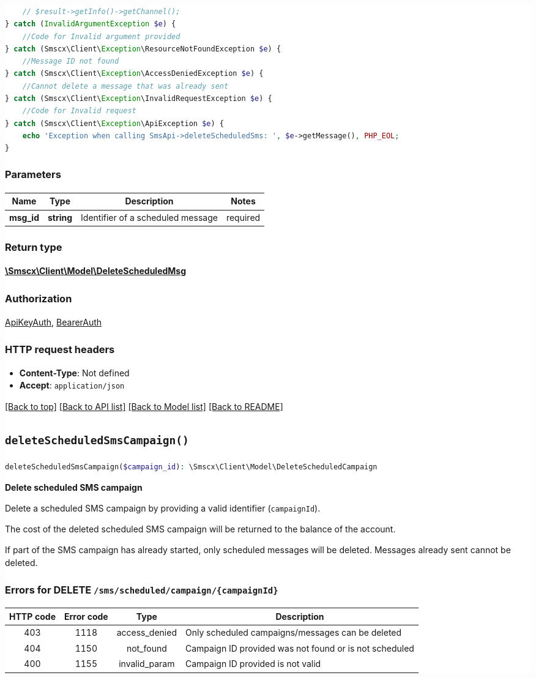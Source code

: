 ```php
    // $result->getInfo()->getChannel();
} catch (InvalidArgumentException $e) {
    //Code for Invalid argument provided
} catch (Smscx\Client\Exception\ResourceNotFoundException $e) {
    //Message ID not found    
} catch (Smscx\Client\Exception\AccessDeniedException $e) {
    //Cannot delete a message that was already sent
} catch (Smscx\Client\Exception\InvalidRequestException $e) {
    //Code for Invalid request    
} catch (Smscx\Client\Exception\ApiException $e) {
    echo 'Exception when calling SmsApi->deleteScheduledSms: ', $e->getMessage(), PHP_EOL;
}
```

### Parameters

| Name | Type | Description  | Notes |
| ------------- | ------------- | ------------- | ------------- |
| **msg_id** | **string**| Identifier of a scheduled message | required |

### Return type

[**\Smscx\Client\Model\DeleteScheduledMsg**](../Model/DeleteScheduledMsg.md)

### Authorization

[ApiKeyAuth](../../README.md#ApiKeyAuth), [BearerAuth](../../README.md#BearerAuth)

### HTTP request headers

- **Content-Type**: Not defined
- **Accept**: `application/json`

[[Back to top]](#) [[Back to API list]](../../README.md#endpoints)
[[Back to Model list]](../../README.md#models)
[[Back to README]](../../README.md)

## `deleteScheduledSmsCampaign()`

```php
deleteScheduledSmsCampaign($campaign_id): \Smscx\Client\Model\DeleteScheduledCampaign
```

**Delete scheduled SMS campaign**

Delete a scheduled SMS campaign by providing a valid identifier (`campaignId`).    

The cost of the deleted scheduled SMS campaign will be returned to the balance of the account.    

If part of the SMS campaign has already started, only scheduled messages will be deleted. Messages already sent cannot be deleted.    

### Errors for DELETE `/sms/scheduled/campaign/{campaignId}`  
| HTTP code  | Error code  | Type  | Description  |  
|:------------:|:------------:|:------------:| ------------ |  
| 403 | 1118  |  access_denied  |  Only scheduled campaigns/messages can be deleted |  
| 404 | 1150  |  not_found  |  Campaign ID provided was not found or is not scheduled |  
| 400 | 1155  |  invalid_param  |  Campaign ID provided is not valid |
